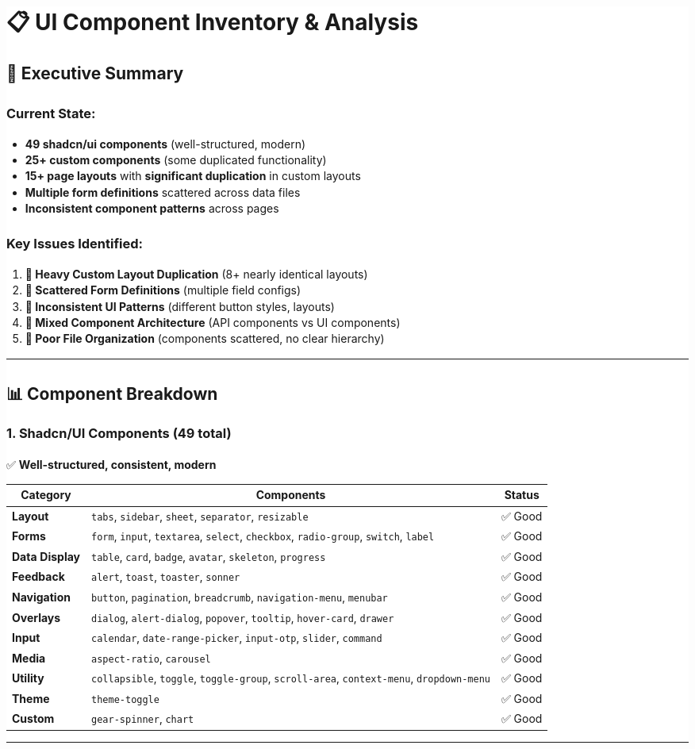 # 📋 **UI Component Inventory & Analysis**

## **🎯 Executive Summary**

### **Current State:**

- **49 shadcn/ui components** (well-structured, modern)
- **25+ custom components** (some duplicated functionality)
- **15+ page layouts** with **significant duplication** in custom layouts
- **Multiple form definitions** scattered across data files
- **Inconsistent component patterns** across pages

### **Key Issues Identified:**

1. **🔄 Heavy Custom Layout Duplication** (8+ nearly identical layouts)
2. **📝 Scattered Form Definitions** (multiple field configs)
3. **🎨 Inconsistent UI Patterns** (different button styles, layouts)
4. **🔧 Mixed Component Architecture** (API components vs UI components)
5. **📁 Poor File Organization** (components scattered, no clear hierarchy)

---

## **📊 Component Breakdown**

### **1. Shadcn/UI Components (49 total)**

✅ **Well-structured, consistent, modern**

| Category         | Components                                                                              | Status  |
| ---------------- | --------------------------------------------------------------------------------------- | ------- |
| **Layout**       | `tabs`, `sidebar`, `sheet`, `separator`, `resizable`                                    | ✅ Good |
| **Forms**        | `form`, `input`, `textarea`, `select`, `checkbox`, `radio-group`, `switch`, `label`     | ✅ Good |
| **Data Display** | `table`, `card`, `badge`, `avatar`, `skeleton`, `progress`                              | ✅ Good |
| **Feedback**     | `alert`, `toast`, `toaster`, `sonner`                                                   | ✅ Good |
| **Navigation**   | `button`, `pagination`, `breadcrumb`, `navigation-menu`, `menubar`                      | ✅ Good |
| **Overlays**     | `dialog`, `alert-dialog`, `popover`, `tooltip`, `hover-card`, `drawer`                  | ✅ Good |
| **Input**        | `calendar`, `date-range-picker`, `input-otp`, `slider`, `command`                       | ✅ Good |
| **Media**        | `aspect-ratio`, `carousel`                                                              | ✅ Good |
| **Utility**      | `collapsible`, `toggle`, `toggle-group`, `scroll-area`, `context-menu`, `dropdown-menu` | ✅ Good |
| **Theme**        | `theme-toggle`                                                                          | ✅ Good |
| **Custom**       | `gear-spinner`, `chart`                                                                 | ✅ Good |

---